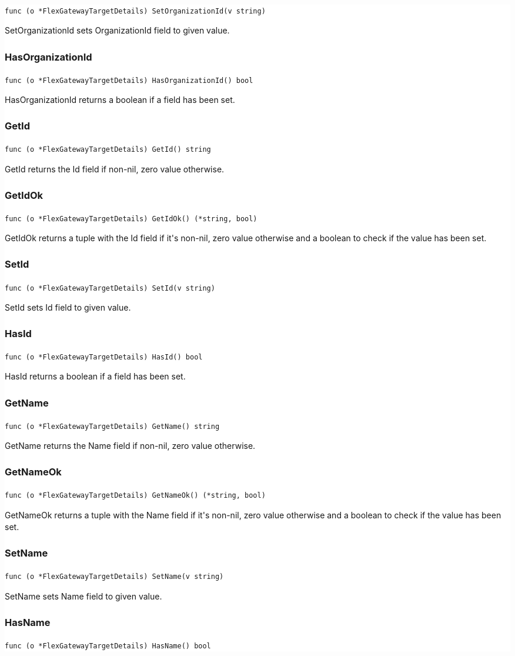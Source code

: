 `func (o *FlexGatewayTargetDetails) SetOrganizationId(v string)`

SetOrganizationId sets OrganizationId field to given value.

### HasOrganizationId

`func (o *FlexGatewayTargetDetails) HasOrganizationId() bool`

HasOrganizationId returns a boolean if a field has been set.

### GetId

`func (o *FlexGatewayTargetDetails) GetId() string`

GetId returns the Id field if non-nil, zero value otherwise.

### GetIdOk

`func (o *FlexGatewayTargetDetails) GetIdOk() (*string, bool)`

GetIdOk returns a tuple with the Id field if it's non-nil, zero value otherwise
and a boolean to check if the value has been set.

### SetId

`func (o *FlexGatewayTargetDetails) SetId(v string)`

SetId sets Id field to given value.

### HasId

`func (o *FlexGatewayTargetDetails) HasId() bool`

HasId returns a boolean if a field has been set.

### GetName

`func (o *FlexGatewayTargetDetails) GetName() string`

GetName returns the Name field if non-nil, zero value otherwise.

### GetNameOk

`func (o *FlexGatewayTargetDetails) GetNameOk() (*string, bool)`

GetNameOk returns a tuple with the Name field if it's non-nil, zero value otherwise
and a boolean to check if the value has been set.

### SetName

`func (o *FlexGatewayTargetDetails) SetName(v string)`

SetName sets Name field to given value.

### HasName

`func (o *FlexGatewayTargetDetails) HasName() bool`
